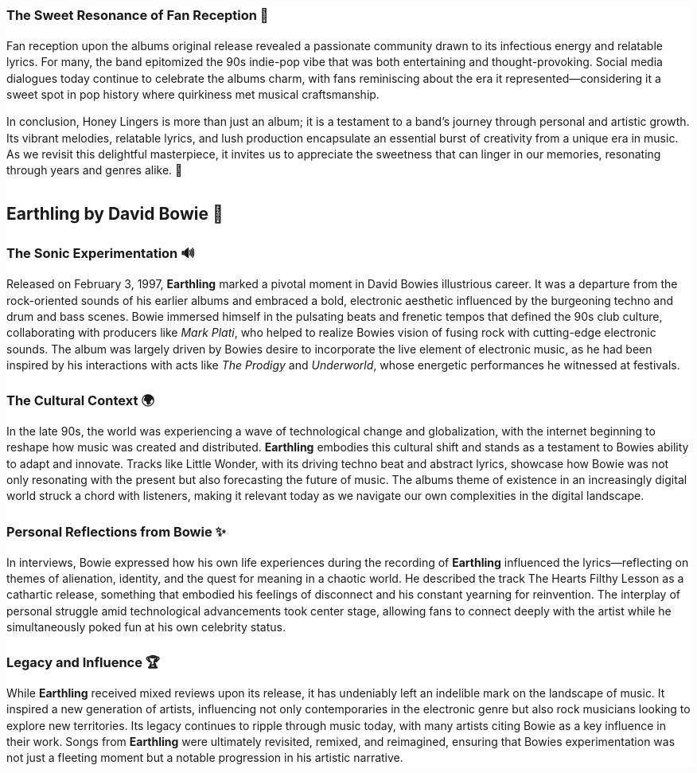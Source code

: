 ### The Sweet Resonance of Fan Reception 🎊
Fan reception upon the albums original release revealed a passionate community drawn to its infectious energy and relatable lyrics. For many, the band epitomized the 90s indie-pop vibe that was both entertaining and thought-provoking. Social media dialogues today continue to celebrate the albums charm, with fans reminiscing about the era it represented—considering it a sweet spot in pop history where quirkiness met musical craftsmanship.

In conclusion, Honey Lingers is more than just an album; it is a testament to a band’s journey through personal and artistic growth. Its vibrant melodies, relatable lyrics, and lush production encapsulate an essential burst of creativity from a unique era in music. As we revisit this delightful masterpiece, it invites us to appreciate the sweetness that can linger in our memories, resonating through years and genres alike. 🍃

## Earthling by David Bowie 🌌  

### The Sonic Experimentation 🔊  
Released on February 3, 1997, **Earthling** marked a pivotal moment in David Bowies illustrious career. It was a departure from the rock-oriented sounds of his earlier albums and embraced a bold, electronic aesthetic influenced by the burgeoning techno and drum and bass scenes. Bowie immersed himself in the pulsating beats and frenetic tempos that defined the 90s club culture, collaborating with producers like *Mark Plati*, who helped to realize Bowies vision of fusing rock with cutting-edge electronic sounds. The album was largely driven by Bowies desire to incorporate the live element of electronic music, as he had been inspired by his interactions with acts like *The Prodigy* and *Underworld*, whose energetic performances he witnessed at festivals.

### The Cultural Context 🌍  
In the late 90s, the world was experiencing a wave of technological change and globalization, with the internet beginning to reshape how music was created and distributed. **Earthling** embodies this cultural shift and stands as a testament to Bowies ability to adapt and innovate. Tracks like Little Wonder, with its driving techno beat and abstract lyrics, showcase how Bowie was not only resonating with the present but also forecasting the future of music. The albums theme of existence in an increasingly digital world struck a chord with listeners, making it relevant today as we navigate our own complexities in the digital landscape.

### Personal Reflections from Bowie ✨  
In interviews, Bowie expressed how his own life experiences during the recording of **Earthling** influenced the lyrics—reflecting on themes of alienation, identity, and the quest for meaning in a chaotic world. He described the track The Hearts Filthy Lesson as a cathartic release, something that embodied his feelings of disconnect and his constant yearning for reinvention. The interplay of personal struggle amid technological advancements took center stage, allowing fans to connect deeply with the artist while he simultaneously poked fun at his own celebrity status.

### Legacy and Influence 🏆  
While **Earthling** received mixed reviews upon its release, it has undeniably left an indelible mark on the landscape of music. It inspired a new generation of artists, influencing not only contemporaries in the electronic genre but also rock musicians looking to explore new territories. Its legacy continues to ripple through music today, with many artists citing Bowie as a key influence in their work. Songs from **Earthling** were ultimately revisited, remixed, and reimagined, ensuring that Bowies experimentation was not just a fleeting moment but a notable progression in his artistic narrative.

